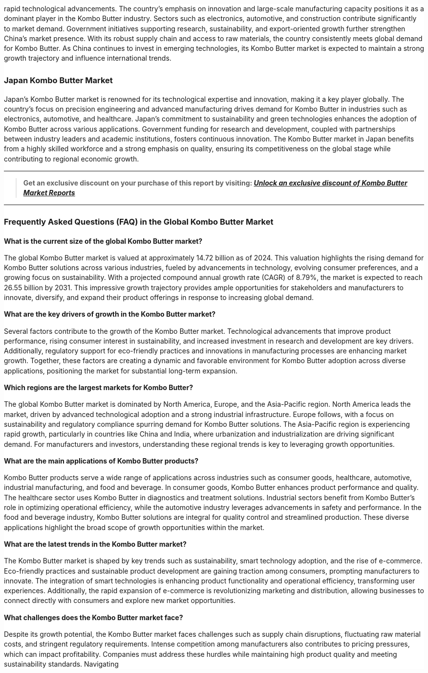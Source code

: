 rapid technological advancements. The country&rsquo;s emphasis on innovation and large-scale manufacturing capacity positions it as a dominant player in the Kombo Butter industry. Sectors such as electronics, automotive, and construction contribute significantly to market demand. Government initiatives supporting research, sustainability, and export-oriented growth further strengthen China&rsquo;s market presence. With its robust supply chain and access to raw materials, the country consistently meets global demand for Kombo Butter. As China continues to invest in emerging technologies, its Kombo Butter market is expected to maintain a strong growth trajectory and influence international trends.</p><h3>Japan Kombo Butter Market</h3><p>Japan&rsquo;s Kombo Butter market is renowned for its technological expertise and innovation, making it a key player globally. The country&rsquo;s focus on precision engineering and advanced manufacturing drives demand for Kombo Butter in industries such as electronics, automotive, and healthcare. Japan&rsquo;s commitment to sustainability and green technologies enhances the adoption of Kombo Butter across various applications. Government funding for research and development, coupled with partnerships between industry leaders and academic institutions, fosters continuous innovation. The Kombo Butter market in Japan benefits from a highly skilled workforce and a strong emphasis on quality, ensuring its competitiveness on the global stage while contributing to regional economic growth.</p><hr /><blockquote><p><strong>Get an exclusive discount on your purchase of this report by visiting: <em><a href="://marketresearchpulse.com/ask-for-discount/28587?utm_source=Github&amp;utm_medium=020">Unlock an exclusive discount of Kombo Butter Market Reports</a></em>&nbsp;</strong></p></blockquote><hr /><h3>Frequently Asked Questions (FAQ) in the Global Kombo Butter Market</h3><p><strong>What is the current size of the global Kombo Butter market?</strong></p><p>The global Kombo Butter market is valued at approximately 14.72 billion as of 2024. This valuation highlights the rising demand for Kombo Butter solutions across various industries, fueled by advancements in technology, evolving consumer preferences, and a growing focus on sustainability. With a projected compound annual growth rate (CAGR) of 8.79%, the market is expected to reach 26.55 billion by 2031. This impressive growth trajectory provides ample opportunities for stakeholders and manufacturers to innovate, diversify, and expand their product offerings in response to increasing global demand.</p><p><strong>What are the key drivers of growth in the Kombo Butter market?</strong></p><p>Several factors contribute to the growth of the Kombo Butter market. Technological advancements that improve product performance, rising consumer interest in sustainability, and increased investment in research and development are key drivers. Additionally, regulatory support for eco-friendly practices and innovations in manufacturing processes are enhancing market growth. Together, these factors are creating a dynamic and favorable environment for Kombo Butter adoption across diverse applications, positioning the market for substantial long-term expansion.</p><p><strong>Which regions are the largest markets for Kombo Butter?</strong></p><p>The global Kombo Butter market is dominated by North America, Europe, and the Asia-Pacific region. North America leads the market, driven by advanced technological adoption and a strong industrial infrastructure. Europe follows, with a focus on sustainability and regulatory compliance spurring demand for Kombo Butter solutions. The Asia-Pacific region is experiencing rapid growth, particularly in countries like China and India, where urbanization and industrialization are driving significant demand. For manufacturers and investors, understanding these regional trends is key to leveraging growth opportunities.</p><p><strong>What are the main applications of Kombo Butter products?</strong></p><p>Kombo Butter products serve a wide range of applications across industries such as consumer goods, healthcare, automotive, industrial manufacturing, and food and beverage. In consumer goods, Kombo Butter enhances product performance and quality. The healthcare sector uses Kombo Butter in diagnostics and treatment solutions. Industrial sectors benefit from Kombo Butter&rsquo;s role in optimizing operational efficiency, while the automotive industry leverages advancements in safety and performance. In the food and beverage industry, Kombo Butter solutions are integral for quality control and streamlined production. These diverse applications highlight the broad scope of growth opportunities within the market.</p><p><strong>What are the latest trends in the Kombo Butter market?</strong></p><p>The Kombo Butter market is shaped by key trends such as sustainability, smart technology adoption, and the rise of e-commerce. Eco-friendly practices and sustainable product development are gaining traction among consumers, prompting manufacturers to innovate. The integration of smart technologies is enhancing product functionality and operational efficiency, transforming user experiences. Additionally, the rapid expansion of e-commerce is revolutionizing marketing and distribution, allowing businesses to connect directly with consumers and explore new market opportunities.</p><p><strong>What challenges does the Kombo Butter market face?</strong></p><p>Despite its growth potential, the Kombo Butter market faces challenges such as supply chain disruptions, fluctuating raw material costs, and stringent regulatory requirements. Intense competition among manufacturers also contributes to pricing pressures, which can impact profitability. Companies must address these hurdles while maintaining high product quality and meeting sustainability standards. Navigating